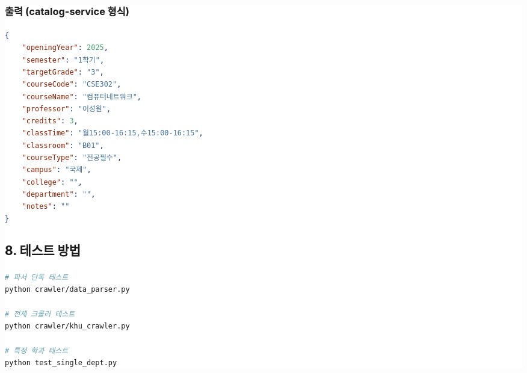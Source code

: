 ### 출력 (catalog-service 형식)
```json
{
    "openingYear": 2025,
    "semester": "1학기",
    "targetGrade": "3",
    "courseCode": "CSE302",
    "courseName": "컴퓨터네트워크",
    "professor": "이성원",
    "credits": 3,
    "classTime": "월15:00-16:15,수15:00-16:15",
    "classroom": "B01",
    "courseType": "전공필수",
    "campus": "국제",
    "college": "",
    "department": "",
    "notes": ""
}
```

## 8. 테스트 방법

```bash
# 파서 단독 테스트
python crawler/data_parser.py

# 전체 크롤러 테스트
python crawler/khu_crawler.py

# 특정 학과 테스트
python test_single_dept.py
```
